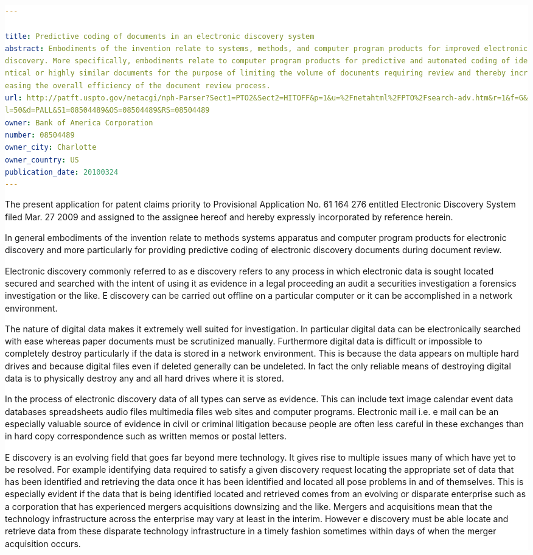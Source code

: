 ```yaml
---

title: Predictive coding of documents in an electronic discovery system
abstract: Embodiments of the invention relate to systems, methods, and computer program products for improved electronic discovery. More specifically, embodiments relate to computer program products for predictive and automated coding of identical or highly similar documents for the purpose of limiting the volume of documents requiring review and thereby increasing the overall efficiency of the document review process.
url: http://patft.uspto.gov/netacgi/nph-Parser?Sect1=PTO2&Sect2=HITOFF&p=1&u=%2Fnetahtml%2FPTO%2Fsearch-adv.htm&r=1&f=G&l=50&d=PALL&S1=08504489&OS=08504489&RS=08504489
owner: Bank of America Corporation
number: 08504489
owner_city: Charlotte
owner_country: US
publication_date: 20100324
---
```

The present application for patent claims priority to Provisional Application No. 61 164 276 entitled Electronic Discovery System filed Mar. 27 2009 and assigned to the assignee hereof and hereby expressly incorporated by reference herein.

In general embodiments of the invention relate to methods systems apparatus and computer program products for electronic discovery and more particularly for providing predictive coding of electronic discovery documents during document review.

Electronic discovery commonly referred to as e discovery refers to any process in which electronic data is sought located secured and searched with the intent of using it as evidence in a legal proceeding an audit a securities investigation a forensics investigation or the like. E discovery can be carried out offline on a particular computer or it can be accomplished in a network environment.

The nature of digital data makes it extremely well suited for investigation. In particular digital data can be electronically searched with ease whereas paper documents must be scrutinized manually. Furthermore digital data is difficult or impossible to completely destroy particularly if the data is stored in a network environment. This is because the data appears on multiple hard drives and because digital files even if deleted generally can be undeleted. In fact the only reliable means of destroying digital data is to physically destroy any and all hard drives where it is stored.

In the process of electronic discovery data of all types can serve as evidence. This can include text image calendar event data databases spreadsheets audio files multimedia files web sites and computer programs. Electronic mail i.e. e mail can be an especially valuable source of evidence in civil or criminal litigation because people are often less careful in these exchanges than in hard copy correspondence such as written memos or postal letters.

E discovery is an evolving field that goes far beyond mere technology. It gives rise to multiple issues many of which have yet to be resolved. For example identifying data required to satisfy a given discovery request locating the appropriate set of data that has been identified and retrieving the data once it has been identified and located all pose problems in and of themselves. This is especially evident if the data that is being identified located and retrieved comes from an evolving or disparate enterprise such as a corporation that has experienced mergers acquisitions downsizing and the like. Mergers and acquisitions mean that the technology infrastructure across the enterprise may vary at least in the interim. However e discovery must be able locate and retrieve data from these disparate technology infrastructure in a timely fashion sometimes within days of when the merger acquisition occurs.
